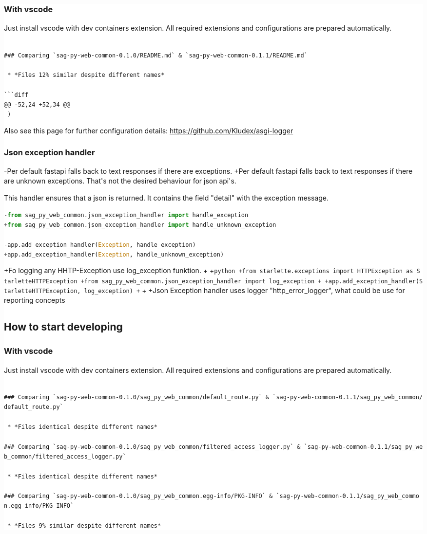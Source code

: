  ### With vscode
 
 Just install vscode with dev containers extension. All required extensions and configurations are prepared automatically.
```

### Comparing `sag-py-web-common-0.1.0/README.md` & `sag-py-web-common-0.1.1/README.md`

 * *Files 12% similar despite different names*

```diff
@@ -52,24 +52,34 @@
 )
 ```
 
 Also see this page for further configuration details: https://github.com/Kludex/asgi-logger
 
 ### Json exception handler
 
-Per default fastapi falls back to text responses if there are exceptions.
+Per default fastapi falls back to text responses if there are unknown exceptions.
 That's not the desired behaviour for json api's.
 
 This handler ensures that a json is returned. It contains the field "detail" with the exception message.
 
 ```python
-from sag_py_web_common.json_exception_handler import handle_exception
+from sag_py_web_common.json_exception_handler import handle_unknown_exception
 
-app.add_exception_handler(Exception, handle_exception)
+app.add_exception_handler(Exception, handle_unknown_exception)
 ```
+Fo logging any HHTP-Exception use log_exception funktion.
+
+```python
+from starlette.exceptions import HTTPException as StarletteHTTPException
+from sag_py_web_common.json_exception_handler import log_exception
+
+app.add_exception_handler(StarletteHTTPException, log_exception)
+```
+
+Json Exception handler uses logger "http_error_logger", what could be use for reporting concepts
 
 ## How to start developing
 
 ### With vscode
 
 Just install vscode with dev containers extension. All required extensions and configurations are prepared automatically.
```

### Comparing `sag-py-web-common-0.1.0/sag_py_web_common/default_route.py` & `sag-py-web-common-0.1.1/sag_py_web_common/default_route.py`

 * *Files identical despite different names*

### Comparing `sag-py-web-common-0.1.0/sag_py_web_common/filtered_access_logger.py` & `sag-py-web-common-0.1.1/sag_py_web_common/filtered_access_logger.py`

 * *Files identical despite different names*

### Comparing `sag-py-web-common-0.1.0/sag_py_web_common.egg-info/PKG-INFO` & `sag-py-web-common-0.1.1/sag_py_web_common.egg-info/PKG-INFO`

 * *Files 9% similar despite different names*
```